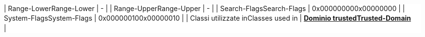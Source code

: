 | <span data-ttu-id="1daa7-261">Range-Lower</span><span class="sxs-lookup"><span data-stu-id="1daa7-261">Range-Lower</span></span>            | \-                                                   |
| <span data-ttu-id="1daa7-262">Range-Upper</span><span class="sxs-lookup"><span data-stu-id="1daa7-262">Range-Upper</span></span>            | \-                                                   |
| <span data-ttu-id="1daa7-263">Search-Flags</span><span class="sxs-lookup"><span data-stu-id="1daa7-263">Search-Flags</span></span>           | <span data-ttu-id="1daa7-264">0x00000000</span><span class="sxs-lookup"><span data-stu-id="1daa7-264">0x00000000</span></span>                                           |
| <span data-ttu-id="1daa7-265">System-Flags</span><span class="sxs-lookup"><span data-stu-id="1daa7-265">System-Flags</span></span>           | <span data-ttu-id="1daa7-266">0x00000010</span><span class="sxs-lookup"><span data-stu-id="1daa7-266">0x00000010</span></span>                                           |
| <span data-ttu-id="1daa7-267">Classi utilizzate in</span><span class="sxs-lookup"><span data-stu-id="1daa7-267">Classes used in</span></span>        | [<span data-ttu-id="1daa7-268">**Dominio trusted**</span><span class="sxs-lookup"><span data-stu-id="1daa7-268">**Trusted-Domain**</span></span>](c-trusteddomain.md)<br/> |



 

 





